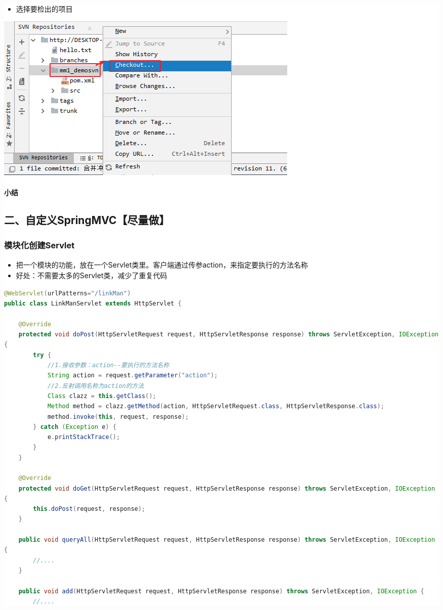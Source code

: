  * 选择要检出的项目

![image-20200323114212147](./总img/框架3/image-20200323114212147.png)

#### 小结



## 二、自定义SpringMVC【尽量做】

### 模块化创建Servlet

* 把一个模块的功能，放在一个Servlet类里。客户端通过传参action，来指定要执行的方法名称
* 好处：不需要太多的Servlet类，减少了重复代码

```java
@WebServlet(urlPatterns="/linkMan")
public class LinkManServlet extends HttpServlet {

    @Override
    protected void doPost(HttpServletRequest request, HttpServletResponse response) throws ServletException, IOException {
        try {
            //1.接收参数：action--要执行的方法名称
            String action = request.getParameter("action");
            //2.反射调用名称为action的方法
            Class clazz = this.getClass();
            Method method = clazz.getMethod(action, HttpServletRequest.class, HttpServletResponse.class);
            method.invoke(this, request, response);
        } catch (Exception e) {
            e.printStackTrace();
        }
    }

    @Override
    protected void doGet(HttpServletRequest request, HttpServletResponse response) throws ServletException, IOException {
        this.doPost(request, response);
    }
    
    public void queryAll(HttpServletRequest request, HttpServletResponse response) throws ServletException, IOException {
        //....
    }
    
    public void add(HttpServletRequest request, HttpServletResponse response) throws ServletException, IOException {
        //....
```